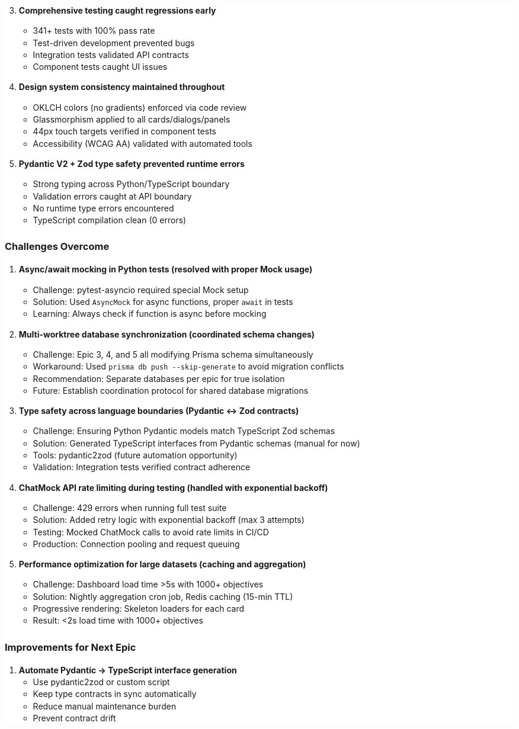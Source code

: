 3. **Comprehensive testing caught regressions early**
   - 341+ tests with 100% pass rate
   - Test-driven development prevented bugs
   - Integration tests validated API contracts
   - Component tests caught UI issues

4. **Design system consistency maintained throughout**
   - OKLCH colors (no gradients) enforced via code review
   - Glassmorphism applied to all cards/dialogs/panels
   - 44px touch targets verified in component tests
   - Accessibility (WCAG AA) validated with automated tools

5. **Pydantic V2 + Zod type safety prevented runtime errors**
   - Strong typing across Python/TypeScript boundary
   - Validation errors caught at API boundary
   - No runtime type errors encountered
   - TypeScript compilation clean (0 errors)

### Challenges Overcome

1. **Async/await mocking in Python tests (resolved with proper Mock usage)**
   - Challenge: pytest-asyncio required special Mock setup
   - Solution: Used `AsyncMock` for async functions, proper `await` in tests
   - Learning: Always check if function is async before mocking

2. **Multi-worktree database synchronization (coordinated schema changes)**
   - Challenge: Epic 3, 4, and 5 all modifying Prisma schema simultaneously
   - Workaround: Used `prisma db push --skip-generate` to avoid migration conflicts
   - Recommendation: Separate databases per epic for true isolation
   - Future: Establish coordination protocol for shared database migrations

3. **Type safety across language boundaries (Pydantic ↔ Zod contracts)**
   - Challenge: Ensuring Python Pydantic models match TypeScript Zod schemas
   - Solution: Generated TypeScript interfaces from Pydantic schemas (manual for now)
   - Tools: pydantic2zod (future automation opportunity)
   - Validation: Integration tests verified contract adherence

4. **ChatMock API rate limiting during testing (handled with exponential backoff)**
   - Challenge: 429 errors when running full test suite
   - Solution: Added retry logic with exponential backoff (max 3 attempts)
   - Testing: Mocked ChatMock calls to avoid rate limits in CI/CD
   - Production: Connection pooling and request queuing

5. **Performance optimization for large datasets (caching and aggregation)**
   - Challenge: Dashboard load time >5s with 1000+ objectives
   - Solution: Nightly aggregation cron job, Redis caching (15-min TTL)
   - Progressive rendering: Skeleton loaders for each card
   - Result: <2s load time with 1000+ objectives

### Improvements for Next Epic

1. **Automate Pydantic → TypeScript interface generation**
   - Use pydantic2zod or custom script
   - Keep type contracts in sync automatically
   - Reduce manual maintenance burden
   - Prevent contract drift
